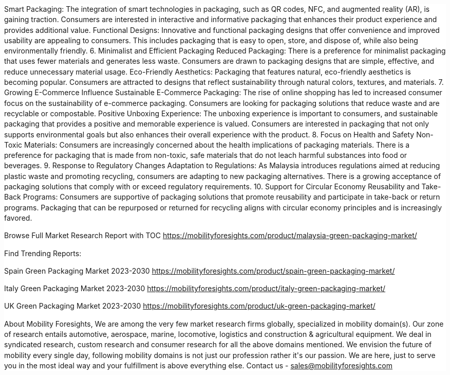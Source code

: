 Smart Packaging: The integration of smart technologies in packaging, such as QR codes, NFC, and augmented reality (AR), is gaining traction. Consumers are interested in interactive and informative packaging that enhances their product experience and provides additional value.
Functional Designs: Innovative and functional packaging designs that offer convenience and improved usability are appealing to consumers. This includes packaging that is easy to open, store, and dispose of, while also being environmentally friendly.
6. Minimalist and Efficient Packaging
Reduced Packaging: There is a preference for minimalist packaging that uses fewer materials and generates less waste. Consumers are drawn to packaging designs that are simple, effective, and reduce unnecessary material usage.
Eco-Friendly Aesthetics: Packaging that features natural, eco-friendly aesthetics is becoming popular. Consumers are attracted to designs that reflect sustainability through natural colors, textures, and materials.
7. Growing E-Commerce Influence
Sustainable E-Commerce Packaging: The rise of online shopping has led to increased consumer focus on the sustainability of e-commerce packaging. Consumers are looking for packaging solutions that reduce waste and are recyclable or compostable.
Positive Unboxing Experience: The unboxing experience is important to consumers, and sustainable packaging that provides a positive and memorable experience is valued. Consumers are interested in packaging that not only supports environmental goals but also enhances their overall experience with the product.
8. Focus on Health and Safety
Non-Toxic Materials: Consumers are increasingly concerned about the health implications of packaging materials. There is a preference for packaging that is made from non-toxic, safe materials that do not leach harmful substances into food or beverages.
9. Response to Regulatory Changes
Adaptation to Regulations: As Malaysia introduces regulations aimed at reducing plastic waste and promoting recycling, consumers are adapting to new packaging alternatives. There is a growing acceptance of packaging solutions that comply with or exceed regulatory requirements.
10. Support for Circular Economy
Reusability and Take-Back Programs: Consumers are supportive of packaging solutions that promote reusability and participate in take-back or return programs. Packaging that can be repurposed or returned for recycling aligns with circular economy principles and is increasingly favored.

Browse Full Market Research Report with TOC https://mobilityforesights.com/product/malaysia-green-packaging-market/ 

Find Trending Reports:

Spain Green Packaging Market 2023-2030 https://mobilityforesights.com/product/spain-green-packaging-market/ 

Italy Green Packaging Market 2023-2030 https://mobilityforesights.com/product/italy-green-packaging-market/ 

UK Green Packaging Market 2023-2030 https://mobilityforesights.com/product/uk-green-packaging-market/ 


About Mobility Foresights,
We are among the very few market research firms globally, specialized in mobility domain(s). Our zone of research entails automotive, aerospace, marine, locomotive, logistics and construction & agricultural equipment. We deal in syndicated research, custom research and consumer research for all the above domains mentioned.
We envision the future of mobility every single day, following mobility domains is not just our profession rather it's our passion. We are here, just to serve you in the most ideal way and your fulfillment is above everything else. Contact us -  sales@mobilityforesights.com 







